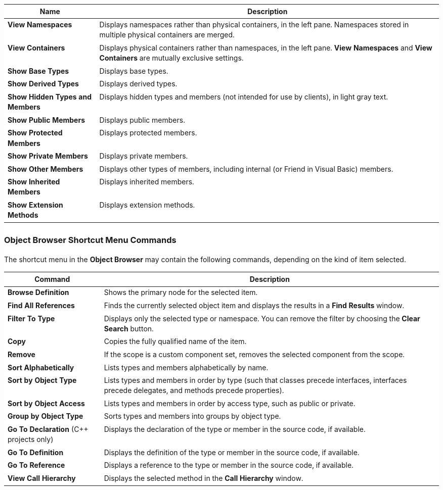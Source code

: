|Name|Description|
|-|-|
|**View Namespaces**|Displays namespaces rather than physical containers, in the left pane. Namespaces stored in multiple physical containers are merged.|
|**View Containers**|Displays physical containers rather than namespaces, in the left pane. **View Namespaces** and **View Containers** are mutually exclusive settings.|
|**Show Base Types**|Displays base types.|
|**Show Derived Types**|Displays derived types.|
|**Show Hidden Types and Members**|Displays hidden types and members (not intended for use by clients), in light gray text.|
|**Show Public Members**|Displays public members.|
|**Show Protected Members**|Displays protected members.|
|**Show Private Members**|Displays private members.|
|**Show Other Members**|Displays other types of members, including internal (or Friend in Visual Basic) members.|
|**Show Inherited Members**|Displays inherited members.|
|**Show Extension Methods**|Displays extension methods.|

### Object Browser Shortcut Menu Commands
 The shortcut menu in the **Object Browser** may contain the following commands, depending on the kind of item selected.

|Command|Description|
|-|-|
|**Browse Definition**|Shows the primary node for the selected item.|
|**Find All References**|Finds the currently selected object item and displays the results in a **Find Results** window.|
|**Filter To Type**|Displays only the selected type or namespace. You can remove the filter by choosing the **Clear Search** button.|
|**Copy**|Copies the fully qualified name of the item.|
|**Remove**|If the scope is a custom component set, removes the selected component from the scope.|
|**Sort Alphabetically**|Lists types and members alphabetically by name.|
|**Sort by Object Type**|Lists types and members in order by type (such that classes precede interfaces, interfaces precede delegates, and methods precede properties).|
|**Sort by Object Access**|Lists types and members in order by access type, such as public or private.|
|**Group by Object Type**|Sorts types and members into groups by object type.|
|**Go To Declaration** (C++ projects only)|Displays the declaration of the type or member in the source code, if available.|
|**Go To Definition**|Displays the definition of the type or member in the source code, if available.|
|**Go To Reference**|Displays a reference to the type or member in the source code, if available.|
|**View Call Hierarchy**|Displays the selected method in the **Call Hierarchy** window.|

